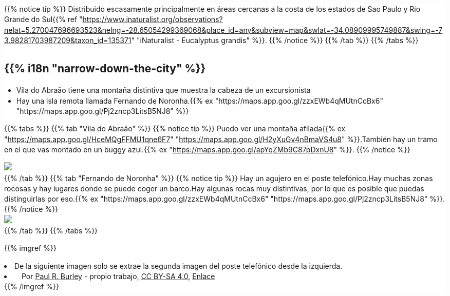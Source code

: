 {{% notice tip %}}
Distribuido escasamente principalmente en áreas cercanas a la costa de los estados de Sao Paulo y Rio Grande do Sul{{% ref "https://www.inaturalist.org/observations?nelat=5.270047696693523&nelng=-28.65054299369068&place_id=any&subview=map&swlat=-34.08909995749887&swlng=-73.98281703987209&taxon_id=135371" "iNaturalist - Eucalyptus grandis" %}}.
{{% /notice %}}
{{% /tab %}}
{{% /tabs %}}

<div class="main-desciption area-description">
    <h2 class="section-title">{{% i18n "narrow-down-the-city" %}}</h2>
    <ul class="rule-list">
        <li>Vila do Abraão tiene una montaña distintiva que muestra la cabeza de un excursionista</li>
        <li>Hay una isla remota llamada Fernando de Noronha.{{% ex "https://maps.app.goo.gl/zzxEWb4qMUtnCcBx6" "https://maps.app.goo.gl/Pj2zncp3LitsB5NJ8" %}}</li>
    </ul>
</div>


{{% tabs %}}
{{% tab "Vila do Abraão" %}}
{{% notice tip %}}
Puedo ver una montaña afilada{{% ex "https://maps.app.goo.gl/HceMQgFFMU1qne6F7" "https://maps.app.goo.gl/H2yXuGv4nBmaVS4u8" %}}.También hay un tramo en el que vas montado en un buggy azul.{{% ex "https://maps.app.goo.gl/apYqZMb9C87pDxnU8" %}}.
{{% /notice %}}
<div class="googlemap-if">
<img src="/rule/cs_america/brazil/ilhagrande_abraao1.jpg" width="95%">
</div>
{{% /tab %}}
{{% tab "Fernando de Noronha" %}}
{{% notice tip %}}
Hay un agujero en el poste telefónico.Hay muchas zonas rocosas y hay lugares donde se puede coger un barco.Hay algunas rocas muy distintivas, por lo que es posible que puedas distinguirlas por eso.{{% ex "https://maps.app.goo.gl/zzxEWb4qMUtnCcBx6" "https://maps.app.goo.gl/Pj2zncp3LitsB5NJ8" %}}.
{{% /notice %}}
<div class="googlemap-if">
<img src="/rule/cs_america/brazil/brazil_1091369.jpg" width="95%">
</div>
{{% /tab %}}
{{% /tabs %}}

{{% imgref %}}
<li>De la siguiente imagen solo se extrae la segunda imagen del poste telefónico desde la izquierda.</li>
<li>　Por <a href="https://www.wikidata.org/wiki/Q57979330" class="extiw" title="d:Q57979330"><span title="librarian in Chicago, Illinois">Paul R. Burley</span></a> - <span class="int-own-work" lang="en">propio trabajo</span>, <a href="https://creativecommons.org/licenses/by-sa/4.0" title="Creative Commons Attribution-Share Alike 4.0">CC BY-SA 4.0</a>, <a href="https://commons.wikimedia.org/w/index.php?curid=74494644">Enlace</a></li>
{{% /imgref %}}
